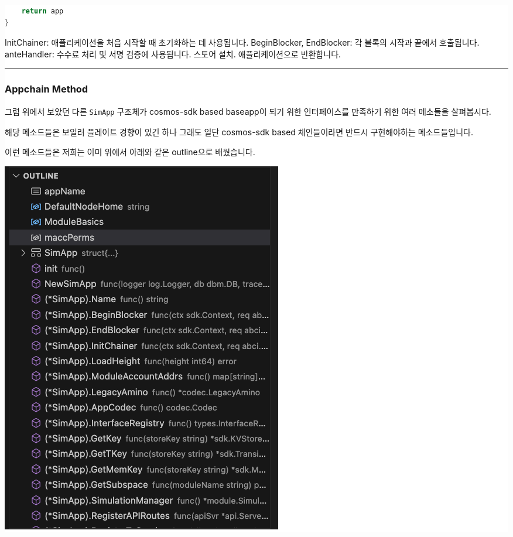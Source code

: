 ```go
	return app
}
```


InitChainer: 애플리케이션을 처음 시작할 때 초기화하는 데 사용됩니다.
BeginBlocker, EndBlocker: 각 블록의 시작과 끝에서 호출됩니다.
anteHandler: 수수료 처리 및 서명 검증에 사용됩니다.
스토어 설치.
애플리케이션으로 반환합니다.

---

### Appchain Method 

그럼 위에서 보았던 다른 `SimApp` 구조체가 cosmos-sdk based baseapp이 되기 위한 인터페이스를 만족하기 위한 여러 메소들을 살펴봅시다.


해당 메소드들은 보일러 플레이트 경향이 있긴 하나 그래도 일단 cosmos-sdk based 체인들이라면 반드시 구현해야하는 메소드들입니다.

이런 메소드들은 저희는 이미 위에서 아래와 같은 outline으로 배웠습니다.

![alt text](./assets/05_simapp_methods.png)
